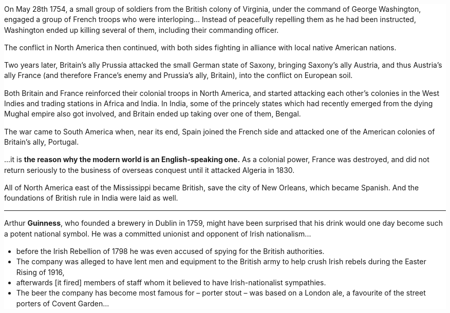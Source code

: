 On May 28th 1754, a small group of soldiers from the British colony of Virginia, under the command of George Washington, engaged a group of French troops who were interloping... Instead of peacefully repelling them as he had been instructed, Washington ended up killing several of them, including their commanding officer. 

The conflict in North America then continued, with both sides fighting in alliance with local native American nations.

Two years later, Britain’s ally Prussia attacked the small German state of Saxony, bringing Saxony’s ally Austria, and thus Austria’s ally France (and therefore France’s enemy and Prussia’s ally, Britain), into the conflict on European soil.

Both Britain and France reinforced their colonial troops in North America, and started attacking each other’s colonies in the West Indies and trading stations in Africa and India. In India, some of the princely states which had recently emerged from the dying Mughal empire also got involved, and Britain ended up taking over one of them, Bengal.

The war came to South America when, near its end, Spain joined the French side and attacked one of the American colonies of Britain’s ally, Portugal.

...it is **the reason why the modern world is an English-speaking one.** As a colonial power, France was destroyed, and did not return seriously to the business of overseas conquest until it attacked Algeria in 1830.

All of North America east of the Mississippi became British, save the city of New Orleans, which became Spanish. And the foundations of British rule in India were laid as well.

---

Arthur **Guinness**, who founded a brewery in Dublin in 1759, might have been surprised that his drink would one day become such a potent national symbol.  He was a committed unionist and opponent of Irish nationalism... 
* before the Irish Rebellion of 1798 he was even accused of spying for the British authorities.
* The company was alleged to have lent men and equipment to the British army to help crush Irish rebels during the Easter Rising of 1916, 
* afterwards [it fired] members of staff whom it believed to have Irish-nationalist sympathies. 
* The beer the company has become most famous for – porter stout – was based on a London ale, a favourite of the street porters of Covent Garden...
